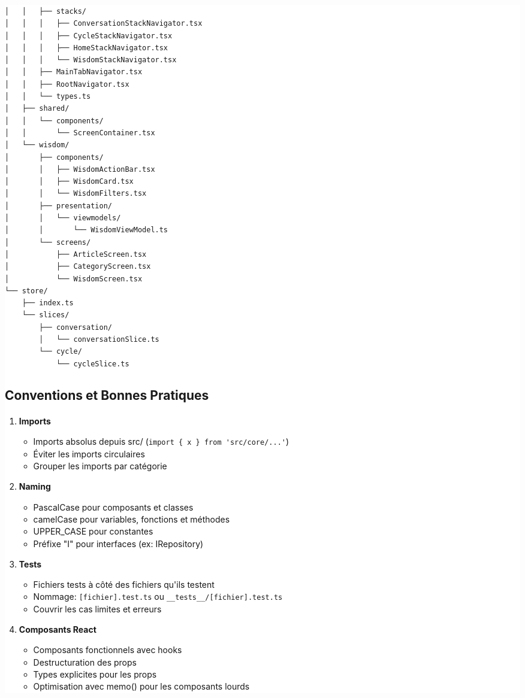 ```
│   │   ├── stacks/
│   │   │   ├── ConversationStackNavigator.tsx
│   │   │   ├── CycleStackNavigator.tsx
│   │   │   ├── HomeStackNavigator.tsx
│   │   │   └── WisdomStackNavigator.tsx
│   │   ├── MainTabNavigator.tsx
│   │   ├── RootNavigator.tsx
│   │   └── types.ts
│   ├── shared/
│   │   └── components/
│   │       └── ScreenContainer.tsx
│   └── wisdom/
│       ├── components/
│       │   ├── WisdomActionBar.tsx
│       │   ├── WisdomCard.tsx
│       │   └── WisdomFilters.tsx
│       ├── presentation/
│       │   └── viewmodels/
│       │       └── WisdomViewModel.ts
│       └── screens/
│           ├── ArticleScreen.tsx
│           ├── CategoryScreen.tsx
│           └── WisdomScreen.tsx
└── store/
    ├── index.ts
    └── slices/
        ├── conversation/
        │   └── conversationSlice.ts
        └── cycle/
            └── cycleSlice.ts
```

## Conventions et Bonnes Pratiques

1. **Imports**
   - Imports absolus depuis src/ (`import { x } from 'src/core/...'`)
   - Éviter les imports circulaires
   - Grouper les imports par catégorie

2. **Naming**
   - PascalCase pour composants et classes
   - camelCase pour variables, fonctions et méthodes
   - UPPER_CASE pour constantes
   - Préfixe "I" pour interfaces (ex: IRepository)

3. **Tests**
   - Fichiers tests à côté des fichiers qu'ils testent
   - Nommage: `[fichier].test.ts` ou `__tests__/[fichier].test.ts`
   - Couvrir les cas limites et erreurs

4. **Composants React**
   - Composants fonctionnels avec hooks
   - Destructuration des props
   - Types explicites pour les props
   - Optimisation avec memo() pour les composants lourds